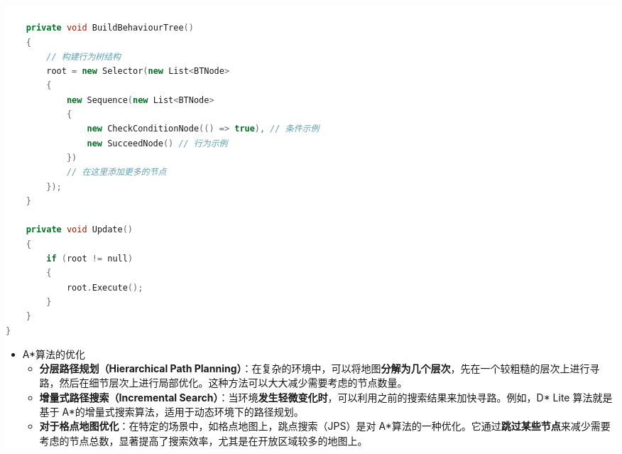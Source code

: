 ```cpp

    private void BuildBehaviourTree()
    {
        // 构建行为树结构
        root = new Selector(new List<BTNode>
        {
            new Sequence(new List<BTNode>
            {
                new CheckConditionNode(() => true), // 条件示例
                new SucceedNode() // 行为示例
            })
            // 在这里添加更多的节点
        });
    }

    private void Update()
    {
        if (root != null)
        {
            root.Execute();
        }
    }
}

```

- A\*算法的优化
	- **分层路径规划（Hierarchical Path Planning）**：在复杂的环境中，可以将地图**分解为几个层次**，先在一个较粗糙的层次上进行寻路，然后在细节层次上进行局部优化。这种方法可以大大减少需要考虑的节点数量。
	- **增量式路径搜索（Incremental Search）**：当环境**发生轻微变化时**，可以利用之前的搜索结果来加快寻路。例如，D* Lite 算法就是基于 A\*的增量式搜索算法，适用于动态环境下的路径规划。
	- **对于格点地图优化**：在特定的场景中，如格点地图上，跳点搜索（JPS）是对 A\*算法的一种优化。它通过**跳过某些节点**来减少需要考虑的节点总数，显著提高了搜索效率，尤其是在开放区域较多的地图上。